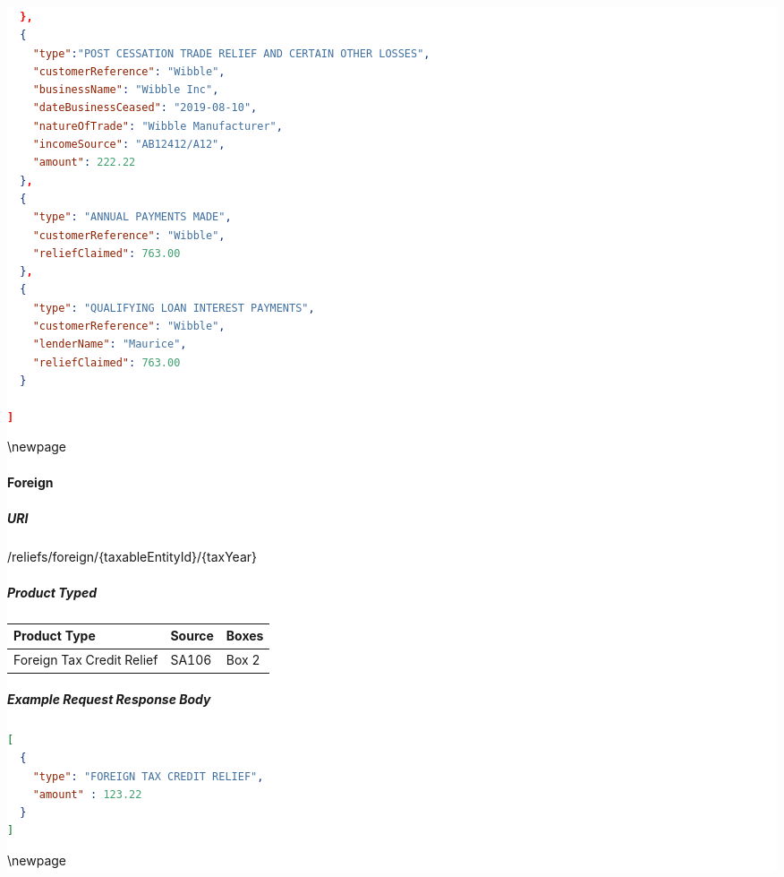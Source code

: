 ```json
  },  
  {
    "type":"POST CESSATION TRADE RELIEF AND CERTAIN OTHER LOSSES",
    "customerReference": "Wibble",
    "businessName": "Wibble Inc",
    "dateBusinessCeased": "2019-08-10",
    "natureOfTrade": "Wibble Manufacturer",
    "incomeSource": "AB12412/A12",
    "amount": 222.22
  },
  {
    "type": "ANNUAL PAYMENTS MADE",
    "customerReference": "Wibble",
    "reliefClaimed": 763.00
  },
  {
    "type": "QUALIFYING LOAN INTEREST PAYMENTS",
    "customerReference": "Wibble",
    "lenderName": "Maurice",
    "reliefClaimed": 763.00
  }

]
```

\newpage


#### Foreign

##### URI

/reliefs/foreign/{taxableEntityId}/{taxYear}

##### Product Typed


 | Product Type                    | Source | Boxes  |
 |:--------------------------------|:-------|:-------|
 | Foreign Tax Credit Relief       | SA106  | Box 2  |

##### Example Request Response Body

```json
[
  {
    "type": "FOREIGN TAX CREDIT RELIEF",
    "amount" : 123.22
  }
]
```

\newpage
